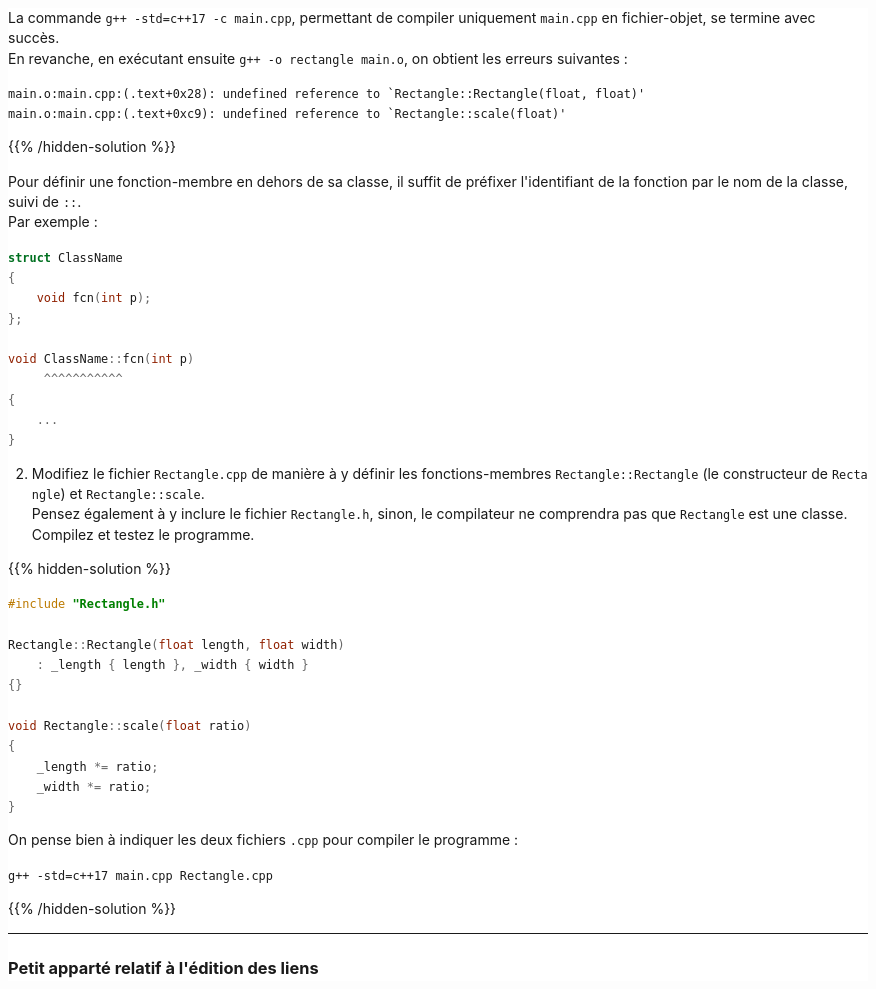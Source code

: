 
La commande `g++ -std=c++17 -c main.cpp`, permettant de compiler uniquement `main.cpp` en fichier-objet, se termine avec succès.  
En revanche, en exécutant ensuite `g++ -o rectangle main.o`, on obtient les erreurs suivantes :
```b
main.o:main.cpp:(.text+0x28): undefined reference to `Rectangle::Rectangle(float, float)'
main.o:main.cpp:(.text+0xc9): undefined reference to `Rectangle::scale(float)'
```
{{% /hidden-solution %}}

Pour définir une fonction-membre en dehors de sa classe, il suffit de préfixer l'identifiant de la fonction par le nom de la classe, suivi de `::`.  
Par exemple :
```cpp
struct ClassName
{
    void fcn(int p);
};

void ClassName::fcn(int p)
     ^^^^^^^^^^^
{
    ...
}
```

2. Modifiez le fichier `Rectangle.cpp` de manière à y définir les fonctions-membres `Rectangle::Rectangle` (le constructeur de `Rectangle`) et `Rectangle::scale`.  
Pensez également à y inclure le fichier `Rectangle.h`, sinon, le compilateur ne comprendra pas que `Rectangle` est une classe.  
Compilez et testez le programme.

{{% hidden-solution %}}
```cpp
#include "Rectangle.h"

Rectangle::Rectangle(float length, float width)
    : _length { length }, _width { width }
{}

void Rectangle::scale(float ratio)
{
    _length *= ratio;
    _width *= ratio;
}
```

On pense bien à indiquer les deux fichiers `.cpp` pour compiler le programme :
```b
g++ -std=c++17 main.cpp Rectangle.cpp
```
{{% /hidden-solution %}}

---

### Petit apparté relatif à l'édition des liens
